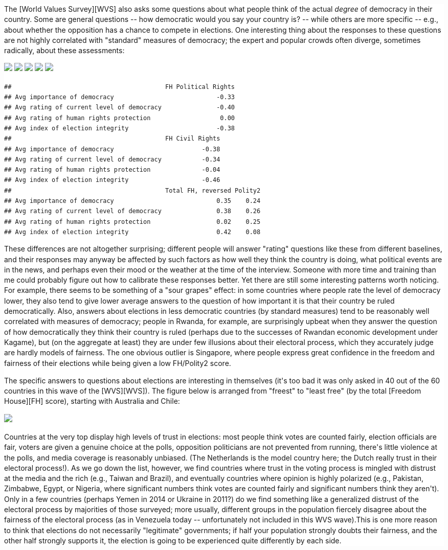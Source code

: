 The [World Values Survey][WVS] also asks some questions about what people think of the actual *degree* of democracy in their country. Some are general questions -- how democratic would you say your country is? -- while others are more specific -- e.g., about whether the opposition has a chance to compete in elections. One interesting thing about the responses to these questions are not highly correlated with "standard" measures of democracy; the expert and popular crowds often diverge, sometimes radically, about these assessments:

![](https://github.com/xmarquez/WorldValuesSurvey/raw/master/Culture_and_Democracy_files/figure-html/unnamed-chunk-3-1.png?raw=TRUE) ![](https://github.com/xmarquez/WorldValuesSurvey/raw/master/Culture_and_Democracy_files/figure-html/unnamed-chunk-3-2.png?raw=TRUE) ![](https://github.com/xmarquez/WorldValuesSurvey/raw/master/Culture_and_Democracy_files/figure-html/unnamed-chunk-3-3.png?raw=TRUE) ![](https://github.com/xmarquez/WorldValuesSurvey/raw/master/Culture_and_Democracy_files/figure-html/unnamed-chunk-3-4.png?raw=TRUE) ![](https://github.com/xmarquez/WorldValuesSurvey/raw/master/Culture_and_Democracy_files/figure-html/unnamed-chunk-3-5.png?raw=TRUE) 

```
##                                          FH Political Rights
## Avg importance of democracy                            -0.33
## Avg rating of current level of democracy               -0.40
## Avg rating of human rights protection                   0.00
## Avg index of election integrity                        -0.38
##                                          FH Civil Rights
## Avg importance of democracy                        -0.38
## Avg rating of current level of democracy           -0.34
## Avg rating of human rights protection              -0.04
## Avg index of election integrity                    -0.46
##                                          Total FH, reversed Polity2
## Avg importance of democracy                            0.35    0.24
## Avg rating of current level of democracy               0.38    0.26
## Avg rating of human rights protection                  0.02    0.25
## Avg index of election integrity                        0.42    0.08
```

These differences are not altogether surprising; different people will answer "rating" questions like these from different baselines, and their responses may anyway be affected by such factors as how well they think the country is doing, what political events are in the news, and perhaps even their mood or the weather at the time of the interview. Someone with more time and training than me could probably figure out how to calibrate these responses better. Yet there are still some interesting patterns worth noticing. For example, there seems to be something of a "sour grapes" effect: in some countries where people rate the level of democracy lower, they also tend to give lower average answers to the question of how important it is that their country be ruled democratically. Also, answers about elections in less democratic countries (by standard measures) tend to be reasonably well correlated with measures of democracy; people in Rwanda, for example, are surprisingly upbeat when they answer the question of how democratically they think their country is ruled (perhaps due to the successes of Rwandan economic development under Kagame), but (on the aggregate at least) they are under few illusions about their electoral process, which they accurately judge are hardly models of fairness. The one obvious outlier is Singapore, where people express great confidence in the freedom and fairness of their elections while being given a low FH/Polity2 score. 

The specific answers to questions about elections are interesting in themselves (it's too bad it was only asked in 40 out of the 60 countries in this wave of the [WVS][WVS]). The figure below is arranged from "freest" to "least free" (by the total [Freedom House][FH] score), starting with Australia and Chile:

![](https://github.com/xmarquez/WorldValuesSurvey/raw/master/Culture_and_Democracy_files/figure-html/unnamed-chunk-4-1.png?raw=TRUE) 

Countries at the very top display high levels of trust in elections: most people think votes are counted fairly, election officials are fair, voters are given a genuine choice at the polls, opposition politicians are not prevented from running, there's little violence at the polls, and media coverage is reasonably unbiased. (The Netherlands is the model country here; the Dutch really trust in their electoral process!). As we go down the list, however, we find countries where trust in the voting process is mingled with distrust at the media and the rich (e.g., Taiwan and Brazil), and eventually countries where opinion is highly polarized (e.g., Pakistan, Zimbabwe, Egypt, or Nigeria, where significant numbers think votes are counted fairly and significant numbers think they aren't). Only in a few countries (perhaps Yemen in 2014 or Ukraine in 2011?) do we find something like a generalized distrust of the electoral process by majorities of those surveyed; more usually, different groups in the population fiercely disagree about the fairness of the electoral process (as in Venezuela today -- unfortunately not included in this WVS wave).This is one more reason to think that elections do not necessarily "legitimate" governments; if half your population strongly doubts their fairness, and the other half strongly supports it, the election is going to be experienced quite differently by each side.


[^Mean]: More precisely, I add up the scores for the three items measuring each of the main ideas, and categorize a response as emphasizing that idea if it this number is larger than average across all countries. "Liberal" ideas are measured by the questions asking about how essential women's rights, free elections, and civil rights are to democracy; "egalitarian" ideas are measured by the questions asking about how essential income equality, state provision of unemployment, and taxation of the rich and subsidies to the poor are to democracy; and "antiliberal" ideas are measured by the questions asking about about how essential obedience to the state, the army taking over if the government is incompetent, and a role for religious authorities interpreting the laws are to democracy. All of these are, of course, highly imperfect as measures of these ideas; but this is in the nature of large-scale survey research.
[^Graph]: A weighted undirected graph where edge strength is the measure of similarity between any two countries in their response patterns to all of the nine questions concerning the essential characteristics of democracy. See the [code][Code] for this post for more detail.
[^Countries]: Not all questions were asked in every country. The countries surveyed were Algeria (2013), Argentina (2013), Armenia (2011), Australia (2012), Azerbaijan (2011), Bahrain (2014), Belarus (2011), Brazil (2014), Chile (2011), China (2012) , Colombia (2012), Cyprus (Greek side only, 2011), Ecuador (2013), Egypt (2013), Estonia (2011), Georgia (2014), Germany (2013), Ghana (2012), Hong Kong (2013), India (2014), Iraq (2012), Japan (2010), Jordan (2014), Kazakhstan (2011), Kuwait (2014), Kyrgyzstan (2011), Lebanon (2013), Libya (2014), Malaysia (2012), Mexico (2012), Morocco (2011), Netherlands (2012), New Zealand (2011), Nigeria (2011), Pakistan (2012), Palestine (2013), Peru (2012), Philippines (2012), Poland (2012), Qatar (2010), Romania (2012), Russia (2011), Rwanda (2012), Singapore (2012), Slovenia (2011), South Africa (2013), South Korea (2010), Spain (2011), Sweden (2011), Taiwan (2012), Thailand (2013), Trinidad and Tobago (2011), Tunisia (2013), Turkey (2011), Ukraine (2011), United States (2011), Uruguay (2011), Uzbekistan (2011), Yemen (2014), and Zimbabwe (2012).  
[^Details]: For the details of how the measure of similarity was calculated, take a look at the [code for this post][Code]. Essentially, I created a matrix of the proportions of the population giving each answer in each country, and used a Gower distance measure to calculate which countries were similar to which. 
[^PrincipledDemocratsFigure]: The figure excludes Egypt, Morocco, and Qatar, where some of these questions weren't asked. There's a fair amount of non-response to these questions in many countries; that's the reason why the bars in the figure don't go all the way to the right hand side.
[^FHScores]:  This is in the expected direction; lower FH scores are "more democratic" or "freer." I use Freedom House scores because they are available up to 2014, and they encode a relatively "thick" idea of *liberal* democracy; my first choice would normally have been to use the [Unified Democracy Scores][UDS].
[^Egypt]: Egyptians weren't asked about army rule in 2013. Perhaps the question was regarded as too politically sensitive in the circumstances. 
[WVS]: http://www.worldvaluessurvey.org/wvs.jsp
[FH]: http://freedomhouse.org/
[Code]: https://github.com/xmarquez/WorldValuesSurvey
[Polity]: http://www.systemicpeace.org/inscrdata.html
[UDS]: http://www.unified-democracy-scores.org/
[Inglehart]: http://folk.uio.no/berasch/Inglehart-PS.pdf
